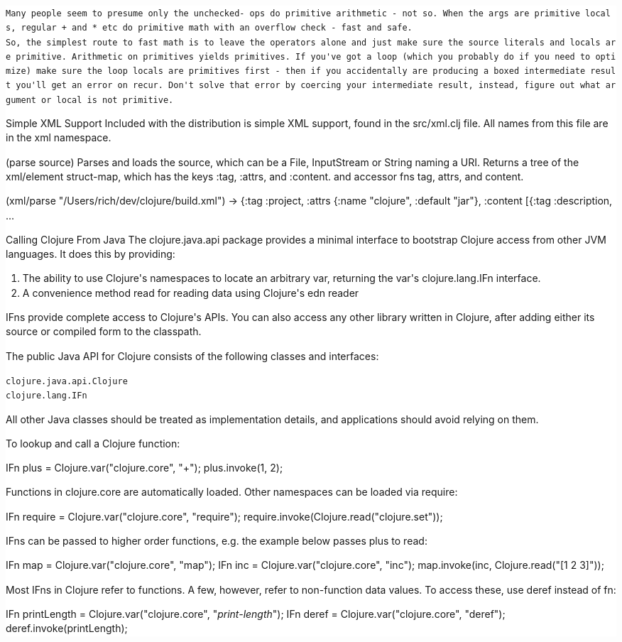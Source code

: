     Many people seem to presume only the unchecked- ops do primitive arithmetic - not so. When the args are primitive locals, regular + and * etc do primitive math with an overflow check - fast and safe.
    So, the simplest route to fast math is to leave the operators alone and just make sure the source literals and locals are primitive. Arithmetic on primitives yields primitives. If you've got a loop (which you probably do if you need to optimize) make sure the loop locals are primitives first - then if you accidentally are producing a boxed intermediate result you'll get an error on recur. Don't solve that error by coercing your intermediate result, instead, figure out what argument or local is not primitive.

Simple XML Support
Included with the distribution is simple XML support, found in the src/xml.clj file. All names from this file are in the xml namespace.

(parse source)
Parses and loads the source, which can be a File, InputStream or String naming a URI. Returns a tree of the xml/element struct-map, which has the keys :tag, :attrs, and :content. and accessor fns tag, attrs, and content.

(xml/parse "/Users/rich/dev/clojure/build.xml")
-> {:tag :project, :attrs {:name "clojure", :default "jar"}, :content [{:tag :description, ...

Calling Clojure From Java
The clojure.java.api package provides a minimal interface to bootstrap Clojure access from other JVM languages. It does this by providing:

1. The ability to use Clojure's namespaces to locate an arbitrary var, returning the var's clojure.lang.IFn interface.
2. A convenience method read for reading data using Clojure's edn reader

IFns provide complete access to Clojure's APIs. You can also access any other library written in Clojure, after adding either its source or compiled form to the classpath.

The public Java API for Clojure consists of the following classes and interfaces:

    clojure.java.api.Clojure
    clojure.lang.IFn

All other Java classes should be treated as implementation details, and applications should avoid relying on them.

To lookup and call a Clojure function:

IFn plus = Clojure.var("clojure.core", "+");
plus.invoke(1, 2);

Functions in clojure.core are automatically loaded. Other namespaces can be loaded via require:

IFn require = Clojure.var("clojure.core", "require");
require.invoke(Clojure.read("clojure.set"));

IFns can be passed to higher order functions, e.g. the example below passes plus to read:

IFn map = Clojure.var("clojure.core", "map");
IFn inc = Clojure.var("clojure.core", "inc");
map.invoke(inc, Clojure.read("[1 2 3]"));

Most IFns in Clojure refer to functions. A few, however, refer to non-function data values. To access these, use deref instead of fn:

IFn printLength = Clojure.var("clojure.core", "*print-length*");
IFn deref = Clojure.var("clojure.core", "deref");
deref.invoke(printLength);
